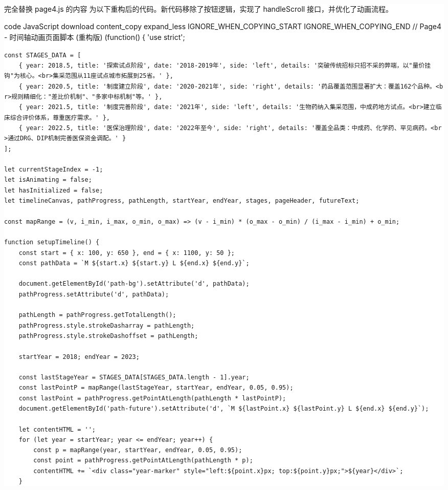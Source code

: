 完全替换 page4.js 的内容 为以下重构后的代码。新代码移除了按钮逻辑，实现了 handleScroll 接口，并优化了动画流程。

code
JavaScript
download
content_copy
expand_less
IGNORE_WHEN_COPYING_START
IGNORE_WHEN_COPYING_END
// Page4 - 时间轴动画页面脚本 (重构版)
(function() {
    'use strict';

    const STAGES_DATA = [
        { year: 2018.5, title: '探索试点阶段', date: '2018-2019年', side: 'left', details: '突破传统招标只招不采的弊端，以"量价挂钩"为核心。<br>集采范围从11座试点城市拓展到25省。' },
        { year: 2020.5, title: '制度建立阶段', date: '2020-2021年', side: 'right', details: '药品覆盖范围显著扩大：覆盖162个品种。<br>规则精细化："差比价机制"、"多家中标机制"等。' },
        { year: 2021.5, title: '制度完善阶段', date: '2021年', side: 'left', details: '生物药纳入集采范围，中成药地方试点。<br>建立临床综合评价体系，尊重医疗需求。' },
        { year: 2022.5, title: '医保治理阶段', date: '2022年至今', side: 'right', details: '覆盖全品类：中成药、化学药、罕见病药。<br>通过DRG、DIP机制完善医保资金调配。' }
    ];

    let currentStageIndex = -1;
    let isAnimating = false;
    let hasInitialized = false;
    let timelineCanvas, pathProgress, pathLength, startYear, endYear, stages, pageHeader, futureText;

    const mapRange = (v, i_min, i_max, o_min, o_max) => (v - i_min) * (o_max - o_min) / (i_max - i_min) + o_min;

    function setupTimeline() {
        const start = { x: 100, y: 650 }, end = { x: 1100, y: 50 };
        const pathData = `M ${start.x} ${start.y} L ${end.x} ${end.y}`;
        
        document.getElementById('path-bg').setAttribute('d', pathData);
        pathProgress.setAttribute('d', pathData);
        
        pathLength = pathProgress.getTotalLength();
        pathProgress.style.strokeDasharray = pathLength;
        pathProgress.style.strokeDashoffset = pathLength;
        
        startYear = 2018; endYear = 2023;
        
        const lastStageYear = STAGES_DATA[STAGES_DATA.length - 1].year;
        const lastPointP = mapRange(lastStageYear, startYear, endYear, 0.05, 0.95);
        const lastPoint = pathProgress.getPointAtLength(pathLength * lastPointP);
        document.getElementById('path-future').setAttribute('d', `M ${lastPoint.x} ${lastPoint.y} L ${end.x} ${end.y}`);

        let contentHTML = '';
        for (let year = startYear; year <= endYear; year++) {
            const p = mapRange(year, startYear, endYear, 0.05, 0.95);
            const point = pathProgress.getPointAtLength(pathLength * p);
            contentHTML += `<div class="year-marker" style="left:${point.x}px; top:${point.y}px;">${year}</div>`;
        }
        